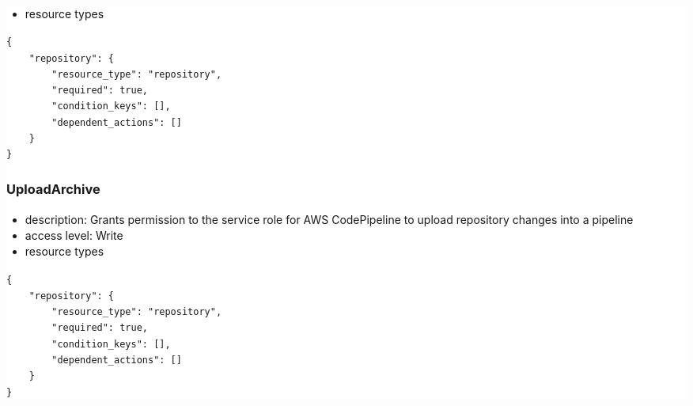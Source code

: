 - resource types
```
{
    "repository": {
        "resource_type": "repository",
        "required": true,
        "condition_keys": [],
        "dependent_actions": []
    }
}
```
### UploadArchive
- description: Grants permission to the service role for AWS CodePipeline to upload repository changes into a pipeline
- access level: Write
- resource types
```
{
    "repository": {
        "resource_type": "repository",
        "required": true,
        "condition_keys": [],
        "dependent_actions": []
    }
}
```
